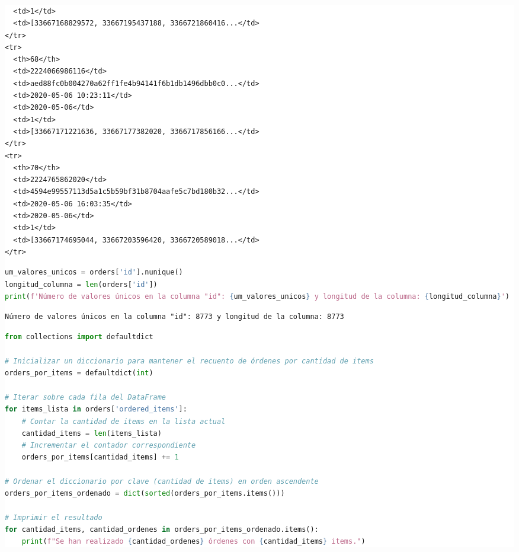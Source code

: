       <td>1</td>
      <td>[33667168829572, 33667195437188, 3366721860416...</td>
    </tr>
    <tr>
      <th>68</th>
      <td>2224066986116</td>
      <td>aed88fc0b004270a62ff1fe4b94141f6b1db1496dbb0c0...</td>
      <td>2020-05-06 10:23:11</td>
      <td>2020-05-06</td>
      <td>1</td>
      <td>[33667171221636, 33667177382020, 3366717856166...</td>
    </tr>
    <tr>
      <th>70</th>
      <td>2224765862020</td>
      <td>4594e99557113d5a1c5b59bf31b8704aafe5c7bd180b32...</td>
      <td>2020-05-06 16:03:35</td>
      <td>2020-05-06</td>
      <td>1</td>
      <td>[33667174695044, 33667203596420, 3366720589018...</td>
    </tr>
  </tbody>
</table>
</div>




```python
um_valores_unicos = orders['id'].nunique()
longitud_columna = len(orders['id'])
print(f'Número de valores únicos en la columna "id": {um_valores_unicos} y longitud de la columna: {longitud_columna}')

```

    Número de valores únicos en la columna "id": 8773 y longitud de la columna: 8773



```python
from collections import defaultdict

# Inicializar un diccionario para mantener el recuento de órdenes por cantidad de items
orders_por_items = defaultdict(int)

# Iterar sobre cada fila del DataFrame
for items_lista in orders['ordered_items']:
    # Contar la cantidad de items en la lista actual
    cantidad_items = len(items_lista)
    # Incrementar el contador correspondiente
    orders_por_items[cantidad_items] += 1

# Ordenar el diccionario por clave (cantidad de items) en orden ascendente
orders_por_items_ordenado = dict(sorted(orders_por_items.items()))

# Imprimir el resultado
for cantidad_items, cantidad_ordenes in orders_por_items_ordenado.items():
    print(f"Se han realizado {cantidad_ordenes} órdenes con {cantidad_items} items.")
```
